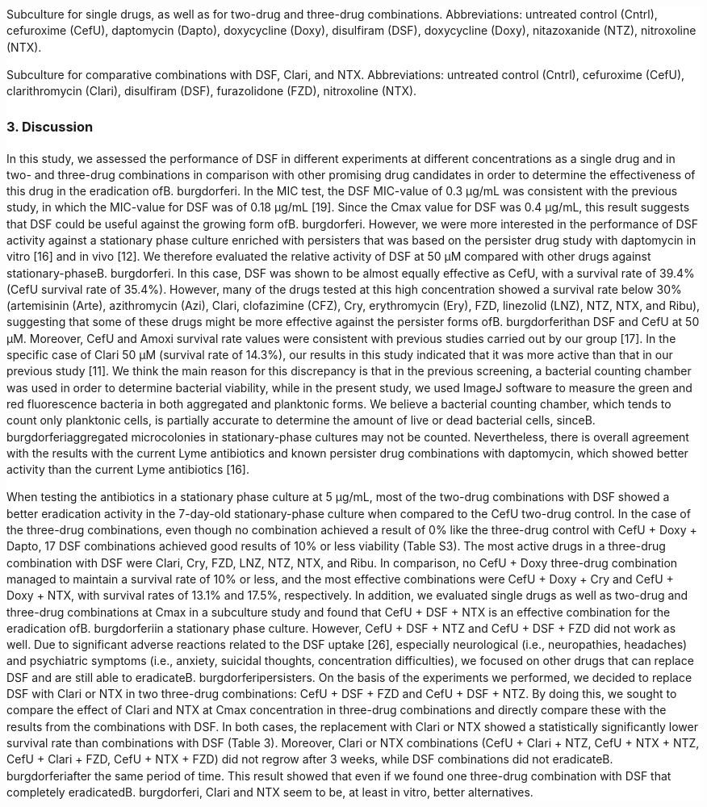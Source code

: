 Subculture for single drugs, as well as for two-drug and three-drug combinations. Abbreviations: untreated control (Cntrl), cefuroxime (CefU), daptomycin (Dapto), doxycycline (Doxy), disulfiram (DSF), doxycycline (Doxy), nitazoxanide (NTZ), nitroxoline (NTX).

Subculture for comparative combinations with DSF, Clari, and NTX. Abbreviations: untreated control (Cntrl), cefuroxime (CefU), clarithromycin (Clari), disulfiram (DSF), furazolidone (FZD), nitroxoline (NTX).

### 3. Discussion

In this study, we assessed the performance of DSF in different experiments at different concentrations as a single drug and in two- and three-drug combinations in comparison with other promising drug candidates in order to determine the effectiveness of this drug in the eradication ofB. burgdorferi. In the MIC test, the DSF MIC-value of 0.3 µg/mL was consistent with the previous study, in which the MIC-value for DSF was of 0.18 µg/mL [19]. Since the Cmax value for DSF was 0.4 µg/mL, this result suggests that DSF could be useful against the growing form ofB. burgdorferi. However, we were more interested in the performance of DSF activity against a stationary phase culture enriched with persisters that was based on the persister drug study with daptomycin in vitro [16] and in vivo [12]. We therefore evaluated the relative activity of DSF at 50 µM compared with other drugs against stationary-phaseB. burgdorferi. In this case, DSF was shown to be almost equally effective as CefU, with a survival rate of 39.4% (CefU survival rate of 35.4%). However, many of the drugs tested at this high concentration showed a survival rate below 30% (artemisinin (Arte), azithromycin (Azi), Clari, clofazimine (CFZ), Cry, erythromycin (Ery), FZD, linezolid (LNZ), NTZ, NTX, and Ribu), suggesting that some of these drugs might be more effective against the persister forms ofB. burgdorferithan DSF and CefU at 50 µM. Moreover, CefU and Amoxi survival rate values were consistent with previous studies carried out by our group [17]. In the specific case of Clari 50 µM (survival rate of 14.3%), our results in this study indicated that it was more active than that in our previous study [11]. We think the main reason for this discrepancy is that in the previous screening, a bacterial counting chamber was used in order to determine bacterial viability, while in the present study, we used ImageJ software to measure the green and red fluorescence bacteria in both aggregated and planktonic forms. We believe a bacterial counting chamber, which tends to count only planktonic cells, is partially accurate to determine the amount of live or dead bacterial cells, sinceB. burgdorferiaggregated microcolonies in stationary-phase cultures may not be counted. Nevertheless, there is overall agreement with the results with the current Lyme antibiotics and known persister drug combinations with daptomycin, which showed better activity than the current Lyme antibiotics [16].

When testing the antibiotics in a stationary phase culture at 5 µg/mL, most of the two-drug combinations with DSF showed a better eradication activity in the 7-day-old stationary-phase culture when compared to the CefU two-drug control. In the case of the three-drug combinations, even though no combination achieved a result of 0% like the three-drug control with CefU + Doxy + Dapto, 17 DSF combinations achieved good results of 10% or less viability (Table S3). The most active drugs in a three-drug combination with DSF were Clari, Cry, FZD, LNZ, NTZ, NTX, and Ribu. In comparison, no CefU + Doxy three-drug combination managed to maintain a survival rate of 10% or less, and the most effective combinations were CefU + Doxy + Cry and CefU + Doxy + NTX, with survival rates of 13.1% and 17.5%, respectively. In addition, we evaluated single drugs as well as two-drug and three-drug combinations at Cmax in a subculture study and found that CefU + DSF + NTX is an effective combination for the eradication ofB. burgdorferiin a stationary phase culture. However, CefU + DSF + NTZ and CefU + DSF + FZD did not work as well. Due to significant adverse reactions related to the DSF uptake [26], especially neurological (i.e., neuropathies, headaches) and psychiatric symptoms (i.e., anxiety, suicidal thoughts, concentration difficulties), we focused on other drugs that can replace DSF and are still able to eradicateB. burgdorferipersisters. On the basis of the experiments we performed, we decided to replace DSF with Clari or NTX in two three-drug combinations: CefU + DSF + FZD and CefU + DSF + NTZ. By doing this, we sought to compare the effect of Clari and NTX at Cmax concentration in three-drug combinations and directly compare these with the results from the combinations with DSF. In both cases, the replacement with Clari or NTX showed a statistically significantly lower survival rate than combinations with DSF (Table 3). Moreover, Clari or NTX combinations (CefU + Clari + NTZ, CefU + NTX + NTZ, CefU + Clari + FZD, CefU + NTX + FZD) did not regrow after 3 weeks, while DSF combinations did not eradicateB. burgdorferiafter the same period of time. This result showed that even if we found one three-drug combination with DSF that completely eradicatedB. burgdorferi, Clari and NTX seem to be, at least in vitro, better alternatives.
